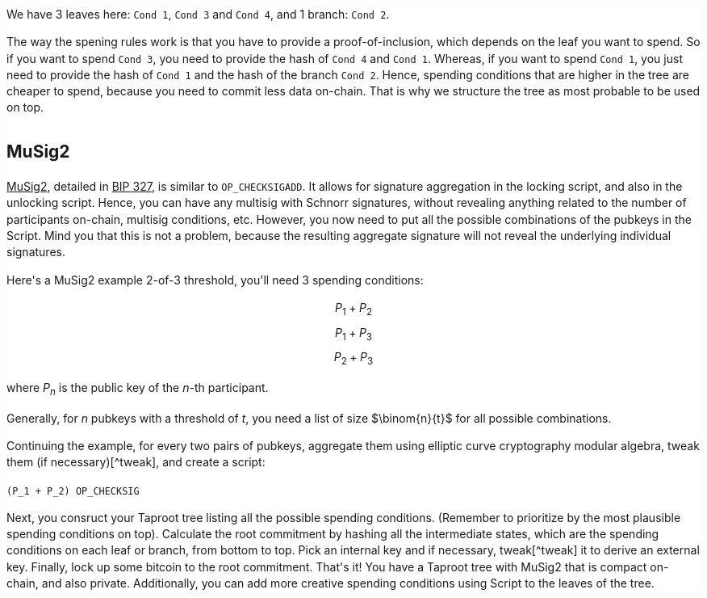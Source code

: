 We have 3 leaves here: `Cond 1`, `Cond 3` and `Cond 4`,
and 1 branch: `Cond 2`.

The way the spening rules work is that you have to provide a proof-of-inclusion,
which depends on the leaf you want to spend.
So if you want to spend `Cond 3`,
you need to provide the hash of `Cond 4` and `Cond 1`.
Whereas, if you want to spend `Cond 1`,
you just need to provide the hash of `Cond 1` and the hash of the branch `Cond 2`.
Hence, spending conditions that are higher in the tree are cheaper to spend,
because you need to commit less data on-chain.
That is why we structure the tree as most probable to be used on top.

## MuSig2

[MuSig2](https://eprint.iacr.org/2020/1261),
detailed in [BIP 327](https://github.com/bitcoin/bips/blob/master/bip-0327.mediawiki),
is similar to `OP_CHECKSIGADD`.
It allows for signature aggregation in the locking script,
and also in the unlocking script.
Hence, you can have any multisig with Schnorr signatures,
without revealing anything related to the number of participants on-chain,
multisig conditions, etc.
However,
you now need to put all the possible combinations of the pubkeys in the Script.
Mind you that this is not a problem,
because the resulting aggregate signature
will not reveal the underlying individual signatures.

Here's a MuSig2 example 2-of-3 threshold,
you'll need 3 spending conditions:

$$P_1 + P_2$$
$$P_1 + P_3$$
$$P_2 + P_3$$

where $P_n$ is the public key of the $n$-th participant.

Generally, for $n$ pubkeys with a threshold of $t$,
you need a list of size $\binom{n}{t}$ for all possible combinations.

Continuing the example,
for every two pairs of pubkeys,
aggregate them using elliptic curve cryptography modular algebra,
tweak them (if necessary)[^tweak],
and create a script:

```text
(P_1 + P_2) OP_CHECKSIG
```

Next, you consruct your Taproot tree listing all the possible spending conditions.
(Remember to prioritize by the most plausible spending conditions on top).
Calculate the root commitment by hashing all the intermediate states,
which are the spending conditions on each leaf or branch,
from bottom to top.
Pick an internal key
and if necessary, tweak[^tweak] it to derive an external key.
Finally, lock up some bitcoin to the root commitment.
That's it!
You have a Taproot tree with MuSig2 that is compact on-chain,
and also private.
Additionally, you can add more creative spending conditions using Script
to the leaves of the tree.


[cc-by-nc-sa]: http://creativecommons.org/licenses/by-nc-sa/4.0/
[cc-by-nc-sa-image]: https://licensebuttons.net/l/by-nc-sa/4.0/88x31.png
[^modn]: Don't forget to $\mod{n}$.
[^opcodes]: See the [Script page at Bitcoin Wiki](https://en.bitcoin.it/wiki/Script).